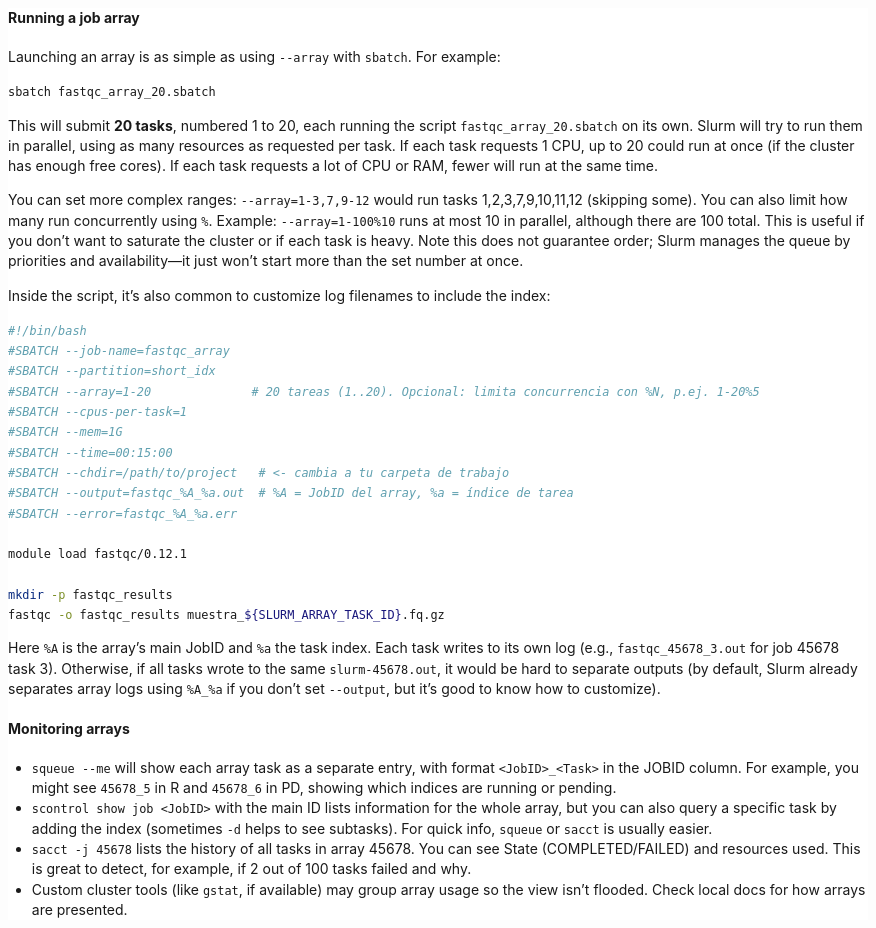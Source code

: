 #### Running a job array

Launching an array is as simple as using `--array` with `sbatch`. For example:

```bash
sbatch fastqc_array_20.sbatch
```

This will submit **20 tasks**, numbered 1 to 20, each running the script `fastqc_array_20.sbatch` on its own. Slurm will try to run them in parallel, using as many resources as requested per task. If each task requests 1 CPU, up to 20 could run at once (if the cluster has enough free cores). If each task requests a lot of CPU or RAM, fewer will run at the same time.

You can set more complex ranges: `--array=1-3,7,9-12` would run tasks 1,2,3,7,9,10,11,12 (skipping some). You can also limit how many run concurrently using `%`. Example: `--array=1-100%10` runs at most 10 in parallel, although there are 100 total. This is useful if you don’t want to saturate the cluster or if each task is heavy. Note this does not guarantee order; Slurm manages the queue by priorities and availability—it just won’t start more than the set number at once.

Inside the script, it’s also common to customize log filenames to include the index:

```bash
#!/bin/bash
#SBATCH --job-name=fastqc_array
#SBATCH --partition=short_idx
#SBATCH --array=1-20              # 20 tareas (1..20). Opcional: limita concurrencia con %N, p.ej. 1-20%5
#SBATCH --cpus-per-task=1
#SBATCH --mem=1G
#SBATCH --time=00:15:00
#SBATCH --chdir=/path/to/project   # <- cambia a tu carpeta de trabajo
#SBATCH --output=fastqc_%A_%a.out  # %A = JobID del array, %a = índice de tarea
#SBATCH --error=fastqc_%A_%a.err

module load fastqc/0.12.1

mkdir -p fastqc_results
fastqc -o fastqc_results muestra_${SLURM_ARRAY_TASK_ID}.fq.gz
```

Here `%A` is the array’s main JobID and `%a` the task index. Each task writes to its own log (e.g., `fastqc_45678_3.out` for job 45678 task 3). Otherwise, if all tasks wrote to the same `slurm-45678.out`, it would be hard to separate outputs (by default, Slurm already separates array logs using `%A_%a` if you don’t set `--output`, but it’s good to know how to customize).

#### Monitoring arrays

* `squeue --me` will show each array task as a separate entry, with format `<JobID>_<Task>` in the JOBID column. For example, you might see `45678_5` in R and `45678_6` in PD, showing which indices are running or pending.
* `scontrol show job <JobID>` with the main ID lists information for the whole array, but you can also query a specific task by adding the index (sometimes `-d` helps to see subtasks). For quick info, `squeue` or `sacct` is usually easier.
* `sacct -j 45678` lists the history of all tasks in array 45678. You can see State (COMPLETED/FAILED) and resources used. This is great to detect, for example, if 2 out of 100 tasks failed and why.
* Custom cluster tools (like `gstat`, if available) may group array usage so the view isn’t flooded. Check local docs for how arrays are presented.
